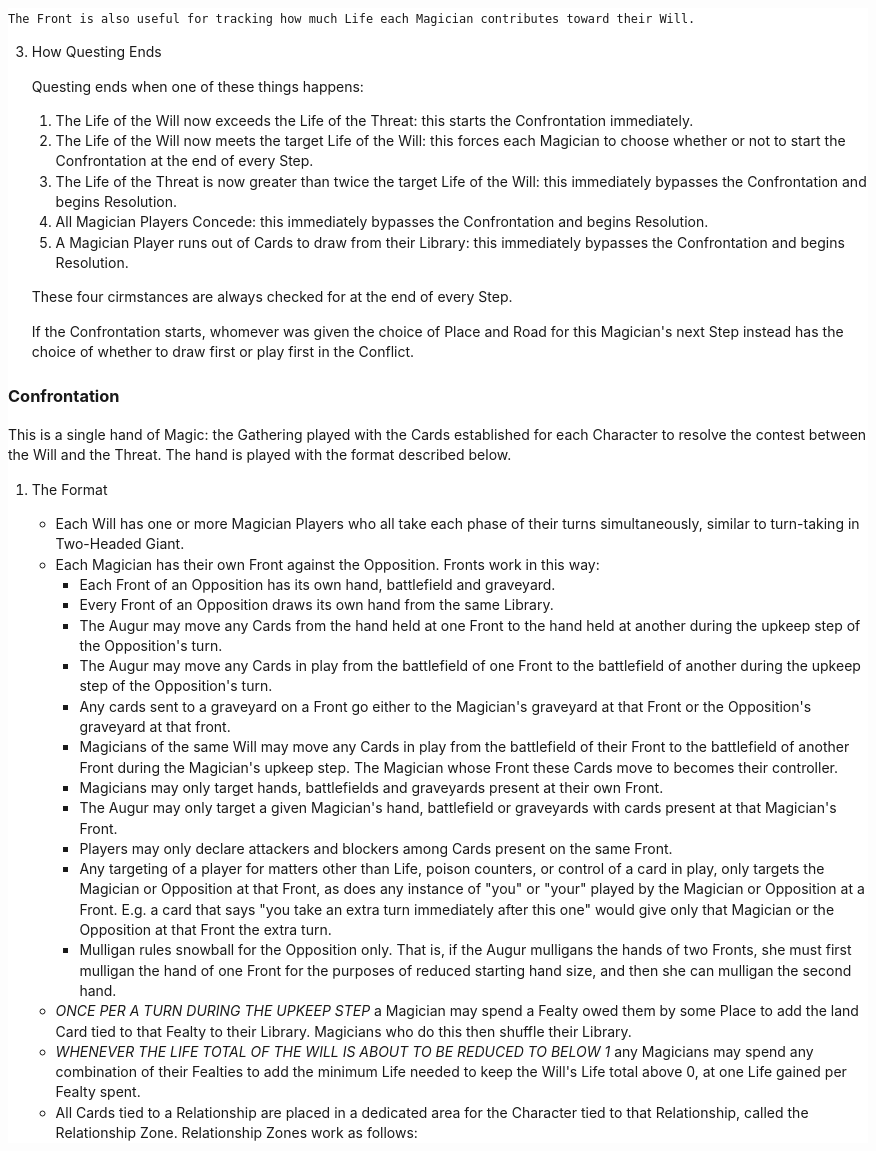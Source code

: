     The Front is also useful for tracking how much Life each Magician contributes toward their Will.

3.  How Questing Ends

    Questing ends when one of these things happens:
    
    1.  The Life of the Will now exceeds the Life of the Threat: this starts the Confrontation immediately.
    2.  The Life of the Will now meets the target Life of the Will: this forces each Magician to choose whether or not to start the Confrontation at the end of every Step.
    3.  The Life of the Threat is now greater than twice the target Life of the Will: this immediately bypasses the Confrontation and begins Resolution.
    4.  All Magician Players Concede: this immediately bypasses the Confrontation and begins Resolution.
    5.  A Magician Player runs out of Cards to draw from their Library: this immediately bypasses the Confrontation and begins Resolution.
    
    These four cirmstances are always checked for at the end of every Step.
    
    If the Confrontation starts, whomever was given the choice of Place and Road for this Magician's next Step instead has the choice of whether to draw first or play first in the Conflict.


<a id="org6424634"></a>

### Confrontation

This is a single hand of Magic: the Gathering played with the Cards established for each Character to resolve the contest between the Will and the Threat. The hand is played with the format described below.

1.  The Format

    -   Each Will has one or more Magician Players who all take each phase of their turns simultaneously, similar to turn-taking in Two-Headed Giant.
    -   Each Magician has their own Front against the Opposition. Fronts work in this way:
        -   Each Front of an Opposition has its own hand, battlefield and graveyard.
        -   Every Front of an Opposition draws its own hand from the same Library.
        -   The Augur may move any Cards from the hand held at one Front to the hand held at another during the upkeep step of the Opposition's turn.
        -   The Augur may move any Cards in play from the battlefield of one Front to the battlefield of another during the upkeep step of the Opposition's turn.
        -   Any cards sent to a graveyard on a Front go either to the Magician's graveyard at that Front or the Opposition's graveyard at that front.
        -   Magicians of the same Will may move any Cards in play from the battlefield of their Front to the battlefield of another Front during the Magician's upkeep step. The Magician whose Front these Cards move to becomes their controller.
        -   Magicians may only target hands, battlefields and graveyards present at their own Front.
        -   The Augur may only target a given Magician's hand, battlefield or graveyards with cards present at that Magician's Front.
        -   Players may only declare attackers and blockers among Cards present on the same Front.
        -   Any targeting of a player for matters other than Life, poison counters, or control of a card in play, only targets the Magician or Opposition at that Front, as does any instance of "you" or "your" played by the Magician or Opposition at a Front. E.g. a card that says "you take an extra turn immediately after this one" would give only that Magician or the Opposition at that Front the extra turn.
        -   Mulligan rules snowball for the Opposition only. That is, if the Augur mulligans the hands of two Fronts, she must first mulligan the hand of one Front for the purposes of reduced starting hand size, and then she can mulligan the second hand.
    -   *ONCE PER A TURN DURING THE UPKEEP STEP* a Magician may spend a Fealty owed them by some Place to add the land Card tied to that Fealty to their Library. Magicians who do this then shuffle their Library.
    -   *WHENEVER THE LIFE TOTAL OF THE WILL IS ABOUT TO BE REDUCED TO BELOW 1* any Magicians may spend any combination of their Fealties to add the minimum Life needed to keep the Will's Life total above 0, at one Life gained per Fealty spent.
    -   All Cards tied to a Relationship are placed in a dedicated area for the Character tied to that Relationship, called the Relationship Zone. Relationship Zones work as follows: